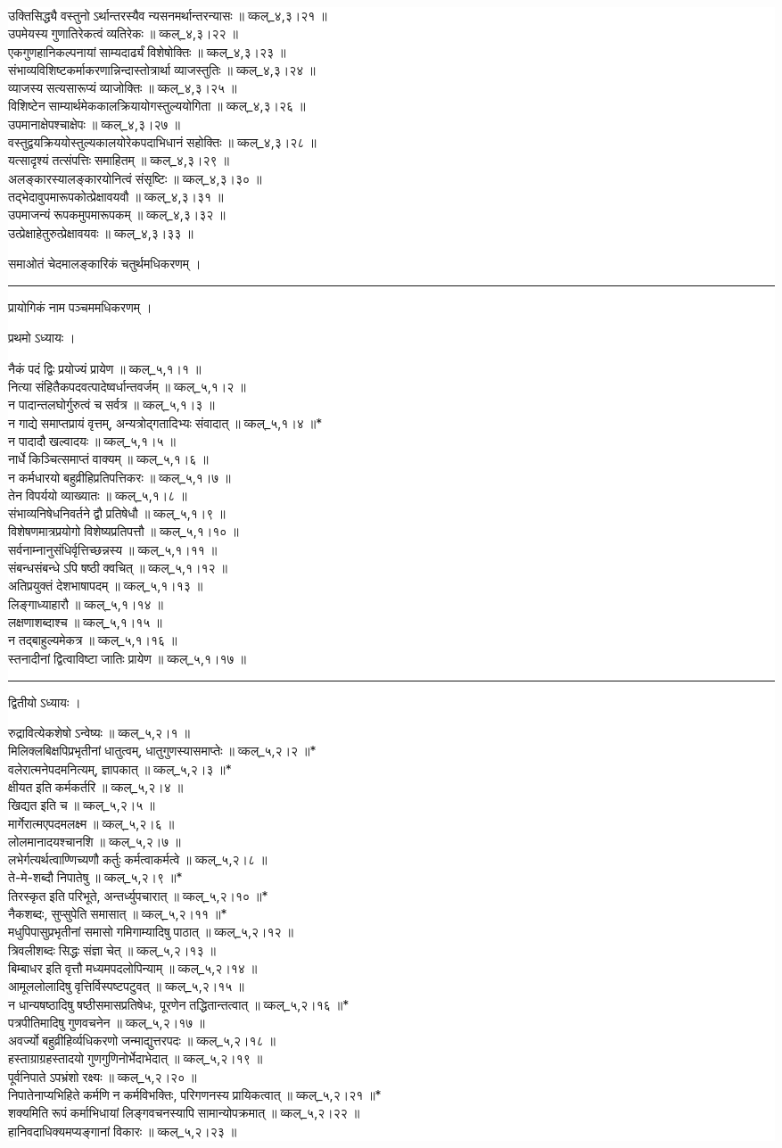 उक्तिसिद्ध्यै वस्तुनो ऽर्थान्तरस्यैव न्यसनमर्थान्तरन्यासः ॥ व्कल्_४,३।२१ ॥  
उपमेयस्य गुणातिरेकत्वं व्यतिरेकः ॥ व्कल्_४,३।२२ ॥  
एकगुणहानिकल्पनायां साम्यदार्ढ्यं विशेषोक्तिः ॥ व्कल्_४,३।२३ ॥  
संभाव्यविशिष्टकर्माकरणान्निन्दास्तोत्रार्था व्याजस्तुतिः ॥ व्कल्_४,३।२४ ॥  
व्याजस्य सत्यसारूप्यं व्याजोक्तिः ॥ व्कल्_४,३।२५ ॥  
विशिष्टेन साम्यार्थमेककालक्रियायोगस्तुल्ययोगिता ॥ व्कल्_४,३।२६ ॥  
उपमानाक्षेपश्चाक्षेपः ॥ व्कल्_४,३।२७ ॥  
वस्तुद्वयक्रिययोस्तुल्यकालयोरेकपदाभिधानं सहोक्तिः ॥ व्कल्_४,३।२८ ॥  
यत्सादृश्यं तत्संपत्तिः समाहितम् ॥ व्कल्_४,३।२९ ॥  
अलङ्कारस्यालङ्कारयोनित्वं संसृष्टिः ॥ व्कल्_४,३।३० ॥  
तद्भेदावुपमारूपकोत्प्रेक्षावयवौ ॥ व्कल्_४,३।३१ ॥  
उपमाजन्यं रूपकमुपमारूपकम् ॥ व्कल्_४,३।३२ ॥  
उत्प्रेक्षाहेतुरुत्प्रेक्षावयवः ॥ व्कल्_४,३।३३ ॥  
  
समाओतं चेदमालङ्कारिकं चतुर्थमधिकरणम् ।  
  
-----------------------------------------------  
  
प्रायोगिकं नाम पञ्चममधिकरणम् ।  
  
प्रथमो ऽध्यायः ।  
  
नैकं पदं द्विः प्रयोज्यं प्रायेण ॥ व्कल्_५,१।१ ॥  
नित्या संहितैकपदवत्पादेष्वर्धान्तवर्जम् ॥ व्कल्_५,१।२ ॥  
न पादान्तलघोर्गुरुत्वं च सर्वत्र ॥ व्कल्_५,१।३ ॥  
न गाद्ये समाप्तप्रायं वृत्तम्, अन्यत्रोद्गतादिभ्यः संवादात् ॥ व्कल्_५,१।४ ॥*  
न पादादौ खल्वादयः ॥ व्कल्_५,१।५ ॥  
नार्धे किञ्चित्समाप्तं वाक्यम् ॥ व्कल्_५,१।६ ॥  
न कर्मधारयो बहुव्रीहिप्रतिपत्तिकरः ॥ व्कल्_५,१।७ ॥  
तेन विपर्ययो व्याख्यातः ॥ व्कल्_५,१।८ ॥  
संभाव्यनिषेधनिवर्तने द्वौ प्रतिषेधौ ॥ व्कल्_५,१।९ ॥  
विशेषणमात्रप्रयोगो विशेष्यप्रतिपत्तौ ॥ व्कल्_५,१।१० ॥  
सर्वनाम्नानुसंधिर्वृत्तिच्छन्नस्य ॥ व्कल्_५,१।११ ॥  
संबन्धसंबन्धे ऽपि षष्ठी क्वचित् ॥ व्कल्_५,१।१२ ॥  
अतिप्रयुक्तं देशभाषापदम् ॥ व्कल्_५,१।१३ ॥  
लिङ्गाध्याहारौ ॥ व्कल्_५,१।१४ ॥  
लक्षणाशब्दाश्च ॥ व्कल्_५,१।१५ ॥  
न तद्बाहुल्यमेकत्र ॥ व्कल्_५,१।१६ ॥  
स्तनादीनां द्वित्वाविष्टा जातिः प्रायेण ॥ व्कल्_५,१।१७ ॥  
  
--------------------  

द्वितीयो ऽध्यायः ।  
  
रुद्रावित्येकशेषो ऽन्वेष्यः ॥ व्कल्_५,२।१ ॥  
मिलिक्लबिक्षपिप्रभृतीनां धातुत्वम्, धातुगुणस्यासमाप्तेः ॥ व्कल्_५,२।२ ॥*  
वलेरात्मनेपदमनित्यम्, ज्ञापकात् ॥ व्कल्_५,२।३ ॥*  
क्षीयत इति कर्मकर्तरि ॥ व्कल्_५,२।४ ॥  
खिद्यत इति च ॥ व्कल्_५,२।५ ॥  
मार्गेरात्मएपदमलक्ष्म ॥ व्कल्_५,२।६ ॥  
लोलमानादयश्चानशि ॥ व्कल्_५,२।७ ॥  
लभेर्गत्यर्थत्वाण्णिच्यणौ कर्तुः कर्मत्वाकर्मत्वे ॥ व्कल्_५,२।८ ॥  
ते-मे-शब्दौ निपातेषु ॥ व्कल्_५,२।९ ॥*  
तिरस्कृत इति परिभूते, अन्तर्ध्युपचारात् ॥ व्कल्_५,२।१० ॥*  
नैकशब्दः, सुप्सुपेति समासात् ॥ व्कल्_५,२।११ ॥*  
मधुपिपासुप्रभृतीनां समासो गमिगाम्यादिषु पाठात् ॥ व्कल्_५,२।१२ ॥  
त्रिवलीशब्दः सिद्धः संज्ञा चेत् ॥ व्कल्_५,२।१३ ॥  
बिम्बाधर इति वृत्तौ मध्यमपदलोपिन्याम् ॥ व्कल्_५,२।१४ ॥  
आमूललोलादिषु वृत्तिर्विस्पष्टपटुवत् ॥ व्कल्_५,२।१५ ॥  
न धान्यषष्ठादिषु षष्ठीसमासप्रतिषेधः, पूरणेन तद्धितान्तत्वात् ॥ व्कल्_५,२।१६ ॥*  
पत्रपीतिमादिषु गुणवचनेन ॥ व्कल्_५,२।१७ ॥  
अवर्ज्यो बहुव्रीहिर्व्यधिकरणो जन्माद्युत्तरपदः ॥ व्कल्_५,२।१८ ॥  
हस्ताग्राग्रहस्तादयो गुणगुणिनोर्भेदाभेदात् ॥ व्कल्_५,२।१९ ॥  
पूर्वनिपाते ऽपभ्रंशो रक्ष्यः ॥ व्कल्_५,२।२० ॥  
निपातेनाप्यभिहिते कर्मणि न कर्मविभक्तिः, परिगणनस्य प्रायिकत्वात् ॥ व्कल्_५,२।२१ ॥*  
शक्यमिति रूपं कर्माभिधायां लिङ्गवचनस्यापि सामान्योपक्रमात् ॥ व्कल्_५,२।२२ ॥  
हानिवदाधिक्यमप्यङ्गानां विकारः ॥ व्कल्_५,२।२३ ॥  